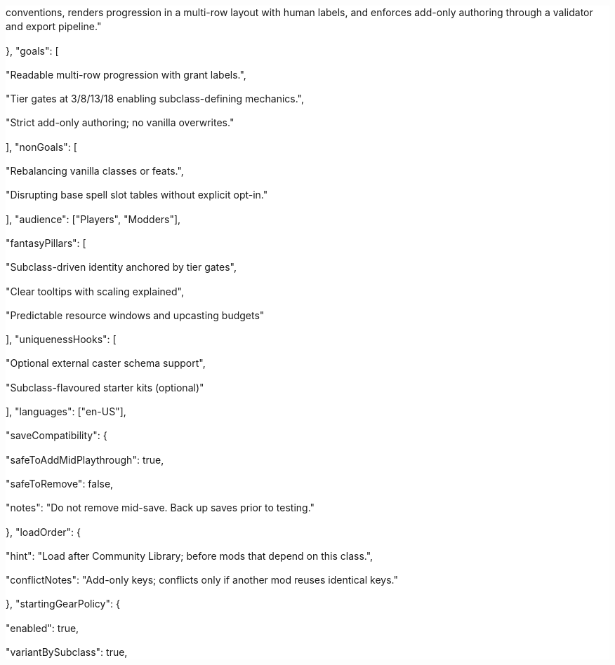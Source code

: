 conventions, renders progression in a multi-row layout with human labels, and enforces add-only authoring
through a validator and export pipeline."

},
"goals": [

"Readable multi-row progression with grant labels.",

"Tier gates at 3/8/13/18 enabling subclass-defining mechanics.",

"Strict add-only authoring; no vanilla overwrites."

],
"nonGoals": [

"Rebalancing vanilla classes or feats.",

"Disrupting base spell slot tables without explicit opt-in."

],
"audience": ["Players", "Modders"],

"fantasyPillars": [

"Subclass-driven identity anchored by tier gates",

"Clear tooltips with scaling explained",

"Predictable resource windows and upcasting budgets"

],
"uniquenessHooks": [

"Optional external caster schema support",

"Subclass-flavoured starter kits (optional)"

],
"languages": ["en-US"],

"saveCompatibility": {

"safeToAddMidPlaythrough": true,

"safeToRemove": false,

"notes": "Do not remove mid-save. Back up saves prior to testing."

},
"loadOrder": {

"hint": "Load after Community Library; before mods that depend on this class.",

"conflictNotes": "Add-only keys; conflicts only if another mod reuses identical keys."

},
"startingGearPolicy": {

"enabled": true,

"variantBySubclass": true,
